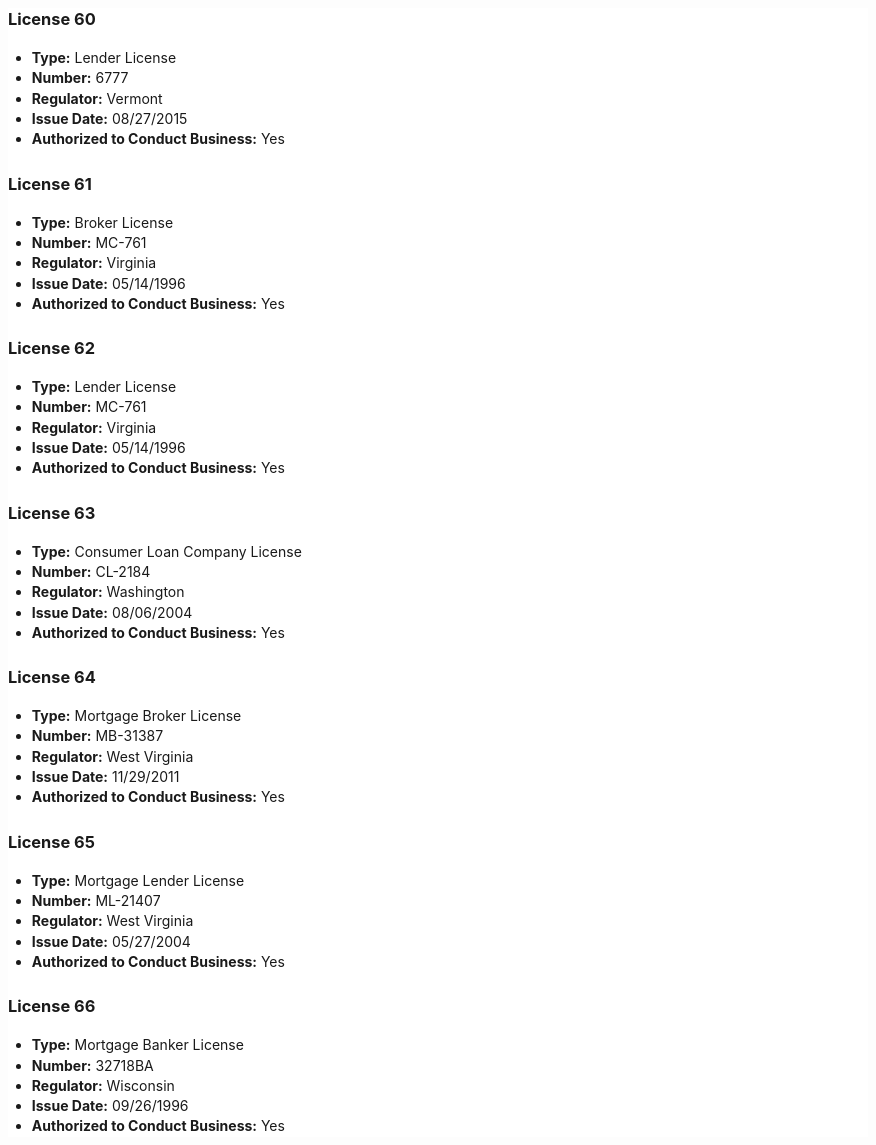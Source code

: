 ### License 60
- **Type:** Lender License
- **Number:** 6777
- **Regulator:** Vermont
- **Issue Date:** 08/27/2015
- **Authorized to Conduct Business:** Yes

### License 61
- **Type:** Broker License
- **Number:** MC-761
- **Regulator:** Virginia
- **Issue Date:** 05/14/1996
- **Authorized to Conduct Business:** Yes

### License 62
- **Type:** Lender License
- **Number:** MC-761
- **Regulator:** Virginia
- **Issue Date:** 05/14/1996
- **Authorized to Conduct Business:** Yes

### License 63
- **Type:** Consumer Loan Company License
- **Number:** CL-2184
- **Regulator:** Washington
- **Issue Date:** 08/06/2004
- **Authorized to Conduct Business:** Yes

### License 64
- **Type:** Mortgage Broker License
- **Number:** MB-31387
- **Regulator:** West Virginia
- **Issue Date:** 11/29/2011
- **Authorized to Conduct Business:** Yes

### License 65
- **Type:** Mortgage Lender License
- **Number:** ML-21407
- **Regulator:** West Virginia
- **Issue Date:** 05/27/2004
- **Authorized to Conduct Business:** Yes

### License 66
- **Type:** Mortgage Banker License
- **Number:** 32718BA
- **Regulator:** Wisconsin
- **Issue Date:** 09/26/1996
- **Authorized to Conduct Business:** Yes
